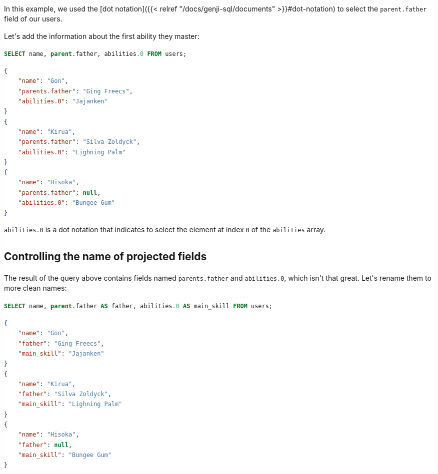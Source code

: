 In this example, we used the [dot notation]({{< relref "/docs/genji-sql/documents" >}}#dot-notation) to select the `parent.father` field of our users.

Let's add the information about the first ability they master:

```sql
SELECT name, parent.father, abilities.0 FROM users;
```

```json
{
    "name": "Gon",
    "parents.father": "Ging Freecs",
    "abilities.0": "Jajanken"
}
{
    "name": "Kirua",
    "parents.father": "Silva Zoldyck",
    "abilities.0": "Lighning Palm"
}
{
    "name": "Hisoka",
    "parents.father": null,
    "abilities.0": "Bungee Gum"
}
```

`abilities.0` is a dot notation that indicates to select the element at index `0` of the `abilities` array.

## Controlling the name of projected fields

The result of the query above contains fields named `parents.father` and `abilities.0`, which isn't that great. Let's rename them to more clean names:

```sql
SELECT name, parent.father AS father, abilities.0 AS main_skill FROM users;
```

```json
{
    "name": "Gon",
    "father": "Ging Freecs",
    "main_skill": "Jajanken"
}
{
    "name": "Kirua",
    "father": "Silva Zoldyck",
    "main_skill": "Lighning Palm"
}
{
    "name": "Hisoka",
    "father": null,
    "main_skill": "Bungee Gum"
}
```
